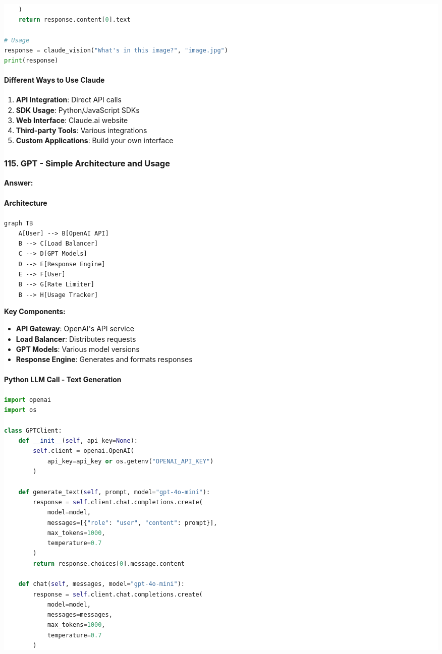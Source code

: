 ```python
    )
    return response.content[0].text

# Usage
response = claude_vision("What's in this image?", "image.jpg")
print(response)
```

#### Different Ways to Use Claude
1. **API Integration**: Direct API calls
2. **SDK Usage**: Python/JavaScript SDKs
3. **Web Interface**: Claude.ai website
4. **Third-party Tools**: Various integrations
5. **Custom Applications**: Build your own interface

### 115. GPT - Simple Architecture and Usage

**Answer:**

#### Architecture
```mermaid
graph TB
    A[User] --> B[OpenAI API]
    B --> C[Load Balancer]
    C --> D[GPT Models]
    D --> E[Response Engine]
    E --> F[User]
    B --> G[Rate Limiter]
    B --> H[Usage Tracker]
```

**Key Components:**
- **API Gateway**: OpenAI's API service
- **Load Balancer**: Distributes requests
- **GPT Models**: Various model versions
- **Response Engine**: Generates and formats responses

#### Python LLM Call - Text Generation
```python
import openai
import os

class GPTClient:
    def __init__(self, api_key=None):
        self.client = openai.OpenAI(
            api_key=api_key or os.getenv("OPENAI_API_KEY")
        )
    
    def generate_text(self, prompt, model="gpt-4o-mini"):
        response = self.client.chat.completions.create(
            model=model,
            messages=[{"role": "user", "content": prompt}],
            max_tokens=1000,
            temperature=0.7
        )
        return response.choices[0].message.content
    
    def chat(self, messages, model="gpt-4o-mini"):
        response = self.client.chat.completions.create(
            model=model,
            messages=messages,
            max_tokens=1000,
            temperature=0.7
        )
```